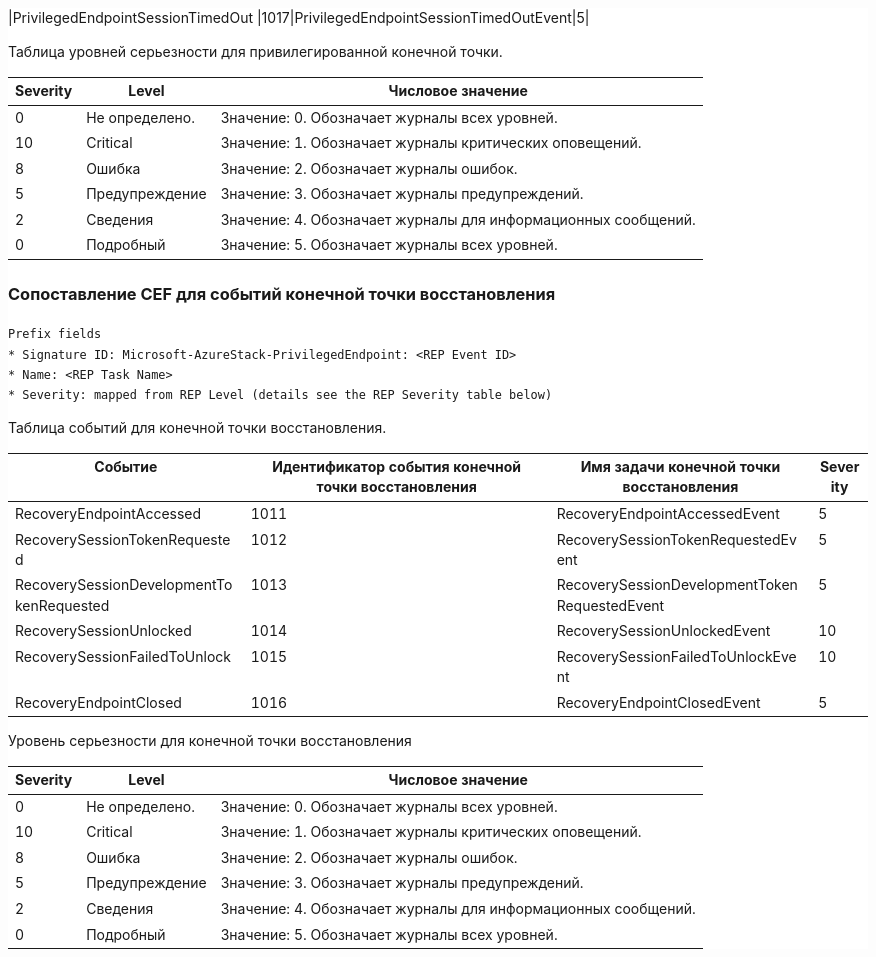 |PrivilegedEndpointSessionTimedOut |1017|PrivilegedEndpointSessionTimedOutEvent|5|

Таблица уровней серьезности для привилегированной конечной точки.

| Severity | Level | Числовое значение |
|----------|-------| ----------------|
|0|Не определено.|Значение: 0. Обозначает журналы всех уровней.|
|10|Critical|Значение: 1. Обозначает журналы критических оповещений.|
|8|Ошибка| Значение: 2. Обозначает журналы ошибок.|
|5|Предупреждение|Значение: 3. Обозначает журналы предупреждений.|
|2|Сведения|Значение: 4. Обозначает журналы для информационных сообщений.|
|0|Подробный|Значение: 5. Обозначает журналы всех уровней.|

### <a name="cef-mapping-for-recovery-endpoint-events"></a>Сопоставление CEF для событий конечной точки восстановления

```
Prefix fields
* Signature ID: Microsoft-AzureStack-PrivilegedEndpoint: <REP Event ID>
* Name: <REP Task Name>
* Severity: mapped from REP Level (details see the REP Severity table below)
```

Таблица событий для конечной точки восстановления.

| Событие | Идентификатор события конечной точки восстановления | Имя задачи конечной точки восстановления | Severity |
|-------|--------------| --------------|----------|
|RecoveryEndpointAccessed |1011|RecoveryEndpointAccessedEvent|5|
|RecoverySessionTokenRequested |1012|RecoverySessionTokenRequestedEvent |5|
|RecoverySessionDevelopmentTokenRequested |1013|RecoverySessionDevelopmentTokenRequestedEvent|5|
|RecoverySessionUnlocked |1014|RecoverySessionUnlockedEvent |10|
|RecoverySessionFailedToUnlock |1015|RecoverySessionFailedToUnlockEvent|10|
|RecoveryEndpointClosed |1016|RecoveryEndpointClosedEvent|5|

Уровень серьезности для конечной точки восстановления

| Severity | Level | Числовое значение |
|----------|-------| ----------------|
|0|Не определено.|Значение: 0. Обозначает журналы всех уровней.|
|10|Critical|Значение: 1. Обозначает журналы критических оповещений.|
|8|Ошибка| Значение: 2. Обозначает журналы ошибок.|
|5|Предупреждение|Значение: 3. Обозначает журналы предупреждений.|
|2|Сведения|Значение: 4. Обозначает журналы для информационных сообщений.|
|0|Подробный|Значение: 5. Обозначает журналы всех уровней.|
